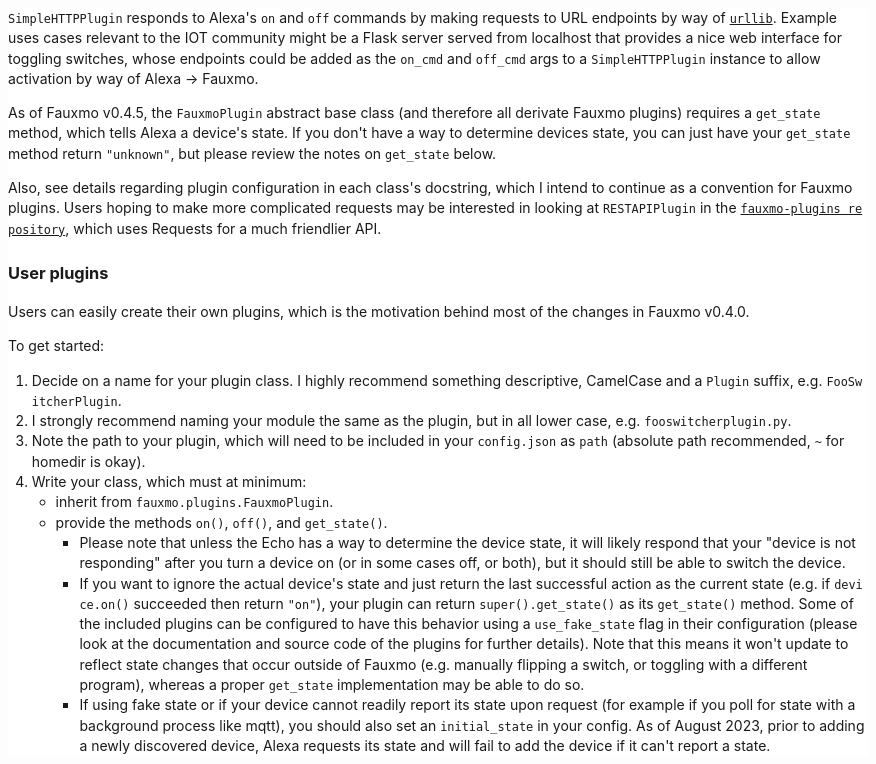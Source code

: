 `SimpleHTTPPlugin` responds to Alexa's `on` and `off` commands by making
requests to URL endpoints by way of
[`urllib`](https://docs.python.org/3/library/urllib.html). Example uses cases
relevant to the IOT community might be a Flask server served from localhost
that provides a nice web interface for toggling switches, whose endpoints could
be added as the `on_cmd` and `off_cmd` args to a `SimpleHTTPPlugin` instance
to allow activation by way of Alexa -> Fauxmo.

As of Fauxmo v0.4.5, the `FauxmoPlugin` abstract base class (and therefore all
derivate Fauxmo plugins) requires a `get_state` method, which tells Alexa a
device's state. If you don't have a way to determine devices state, you can
just have your `get_state` method return `"unknown"`, but please review the
notes on `get_state` below.

Also, see details regarding plugin configuration in each class's docstring,
which I intend to continue as a convention for Fauxmo plugins. Users hoping to
make more complicated requests may be interested in looking at `RESTAPIPlugin`
in the [`fauxmo-plugins
repository`](https://github.com/n8henrie/fauxmo-plugins), which uses Requests
for a much friendlier API.

### User plugins

Users can easily create their own plugins, which is the motivation behind most
of the changes in Fauxmo v0.4.0.

To get started:

1. Decide on a name for your plugin class. I highly recommend something
   descriptive, CamelCase and a `Plugin` suffix, e.g. `FooSwitcherPlugin`.
1. I strongly recommend naming your module the same as the plugin, but in all
   lower case, e.g. `fooswitcherplugin.py`.
1. Note the path to your plugin, which will need to be included in your
   `config.json` as `path` (absolute path recommended, `~` for homedir is
   okay).
1. Write your class, which must at minimum:
    - inherit from `fauxmo.plugins.FauxmoPlugin`.
    - provide the methods `on()`, `off()`, and `get_state()`.
        - Please note that unless the Echo has a way to determine the device
          state, it will likely respond that your "device is not responding"
          after you turn a device on (or in some cases off, or both), but it
          should still be able to switch the device.
        - If you want to ignore the actual device's state and just return the
          last successful action as the current state (e.g. if `device.on()`
          succeeded then return `"on"`), your plugin can return
          `super().get_state()` as its `get_state()` method. Some of the
          included plugins can be configured to have this behavior using a
          `use_fake_state` flag in their configuration (please look at the
          documentation and source code of the plugins for further details).
          Note that this means it won't update to reflect state changes that
          occur outside of Fauxmo (e.g. manually flipping a switch, or toggling
          with a different program), whereas a proper `get_state`
          implementation may be able to do so.
        - If using fake state or if your device cannot readily report its state
          upon request (for example if you poll for state with a background
          process like mqtt), you should also set an `initial_state` in your
          config. As of August 2023, prior to adding a newly discovered device,
          Alexa requests its state and will fail to add the device if it can't
          report a state.
